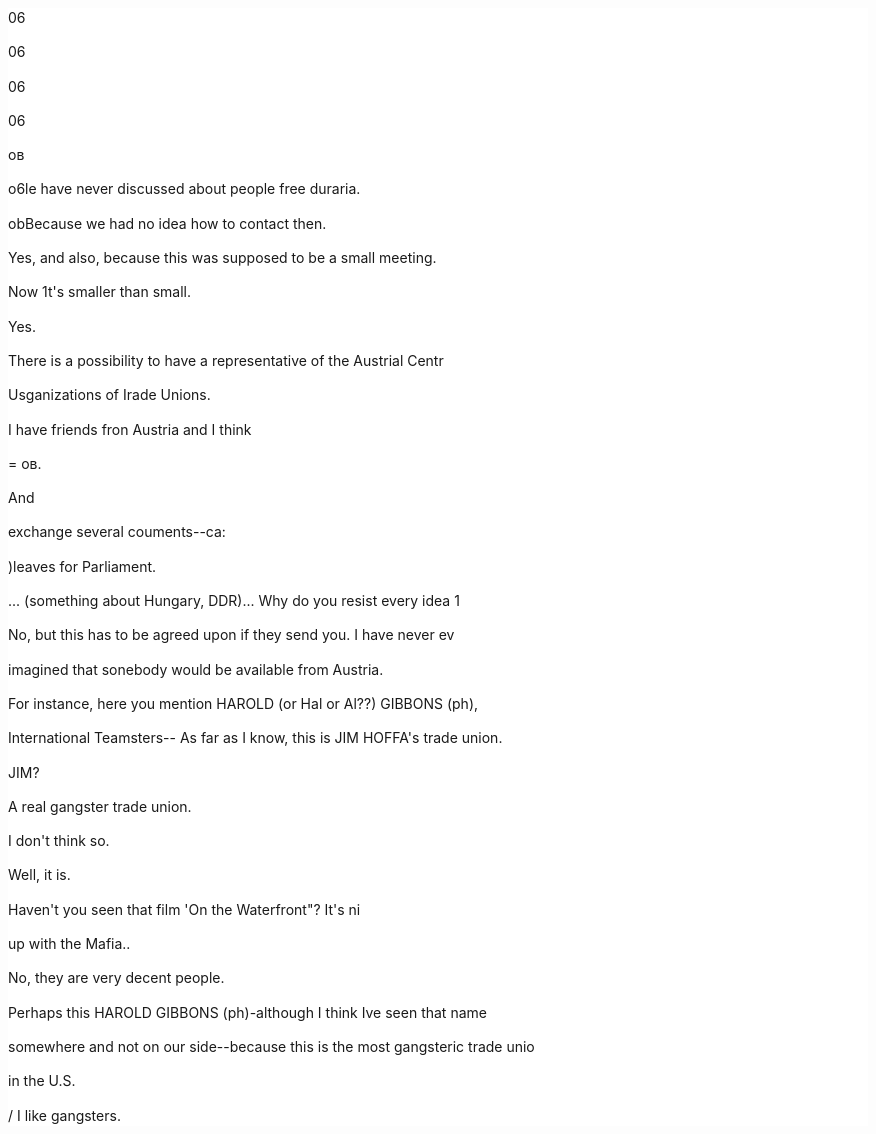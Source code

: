 06

06

06

06

ов

o6le have never discussed about people free duraria.

obBecause we had no idea how to contact then.

Yes, and also, because this was supposed to be a small meeting.

Now 1t's smaller than small.

Yes.

There is a possibility to have a representative of the Austrial Centr

Usganizations of Irade Unions.

I have friends fron Austria and I think

= ов.

And

exchange several couments--ca:

)leaves for Parliament.

... (something about Hungary, DDR)... Why do you resist every idea 1

No, but this has to be agreed upon if they send you. I have never ev

imagined that sonebody would be available from Austria.

For instance, here you mention HAROLD (or Hal or Al??) GIBBONS (ph),

International Teamsters-- As far as I know, this is JIM HOFFA's trade union.

JIM?

A real gangster trade union.

I don't think so.

Well, it is.

Haven't you seen that film 'On the Waterfront"? It's ni

up with the Mafia..

No, they are very decent people.

Perhaps this HAROLD GIBBONS (ph)-although I think Ive seen that name

somewhere and not on our side--because this is the most gangsteric trade unio

in the U.S.

/ I like gangsters.
